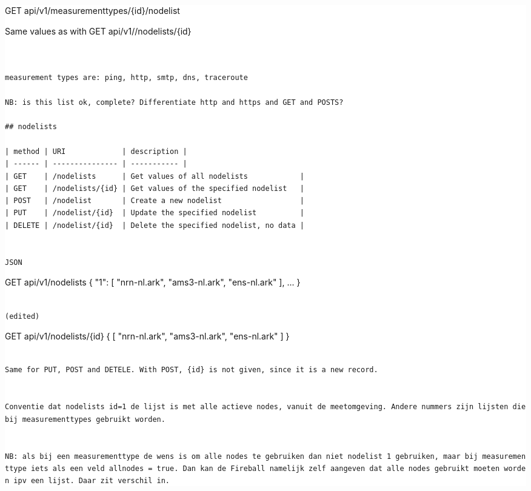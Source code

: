 ```

```
GET api/v1/measurementtypes/{id}/nodelist

Same values as with GET api/v1//nodelists/{id}
```


measurement types are: ping, http, smtp, dns, traceroute

NB: is this list ok, complete? Differentiate http and https and GET and POSTS?

## nodelists

| method | URI             | description |
| ------ | --------------- | ----------- |
| GET    | /nodelists      | Get values of all nodelists            |
| GET    | /nodelists/{id} | Get values of the specified nodelist   |
| POST   | /nodelist       | Create a new nodelist                  |
| PUT    | /nodelist/{id}  | Update the specified nodelist          |
| DELETE | /nodelist/{id}  | Delete the specified nodelist, no data |


JSON

```
GET api/v1/nodelists
   {
      "1":  [
              "nrn-nl.ark",
              "ams3-nl.ark",
              "ens-nl.ark"
      ],
      ...
   }

   ```

(edited)

```
GET api/v1/nodelists/{id}
{
   [
       "nrn-nl.ark",
       "ams3-nl.ark",
       "ens-nl.ark"
   ]
}
```

Same for PUT, POST and DETELE. With POST, {id} is not given, since it is a new record.


Conventie dat nodelists id=1 de lijst is met alle actieve nodes, vanuit de meetomgeving. Andere nummers zijn lijsten die bij measurementtypes gebruikt worden.


NB: als bij een measurementtype de wens is om alle nodes te gebruiken dan niet nodelist 1 gebruiken, maar bij measurementtype iets als een veld allnodes = true. Dan kan de Fireball namelijk zelf aangeven dat alle nodes gebruikt moeten worden ipv een lijst. Daar zit verschil in.
